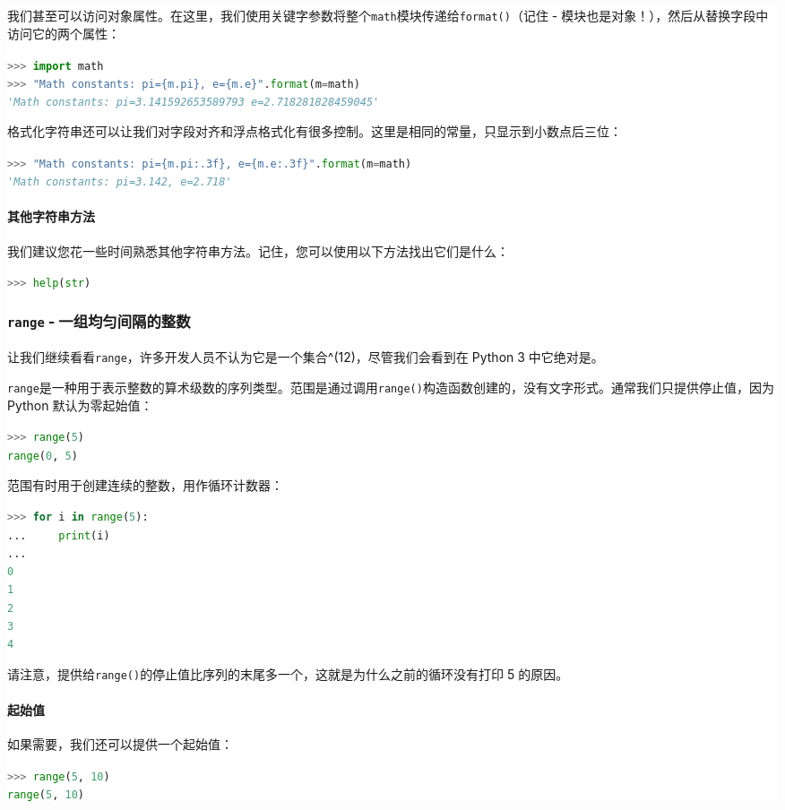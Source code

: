 我们甚至可以访问对象属性。在这里，我们使用关键字参数将整个`math`模块传递给`format()`（记住 - 模块也是对象！），然后从替换字段中访问它的两个属性：

```py
>>> import math
>>> "Math constants: pi={m.pi}, e={m.e}".format(m=math)
'Math constants: pi=3.141592653589793 e=2.718281828459045'

```

格式化字符串还可以让我们对字段对齐和浮点格式化有很多控制。这里是相同的常量，只显示到小数点后三位：

```py
>>> "Math constants: pi={m.pi:.3f}, e={m.e:.3f}".format(m=math)
'Math constants: pi=3.142, e=2.718'

```

#### 其他字符串方法

我们建议您花一些时间熟悉其他字符串方法。记住，您可以使用以下方法找出它们是什么：

```py
>>> help(str)

```

### `range` - 一组均匀间隔的整数

让我们继续看看`range`，许多开发人员不认为它是一个集合^(12)，尽管我们会看到在 Python 3 中它绝对是。

`range`是一种用于表示整数的算术级数的序列类型。范围是通过调用`range()`构造函数创建的，没有文字形式。通常我们只提供停止值，因为 Python 默认为零起始值：

```py
>>> range(5)
range(0, 5)

```

范围有时用于创建连续的整数，用作循环计数器：

```py
>>> for i in range(5):
...     print(i)
...
0
1
2
3
4

```

请注意，提供给`range()`的停止值比序列的末尾多一个，这就是为什么之前的循环没有打印 5 的原因。

#### 起始值

如果需要，我们还可以提供一个起始值：

```py
>>> range(5, 10)
range(5, 10)

```

